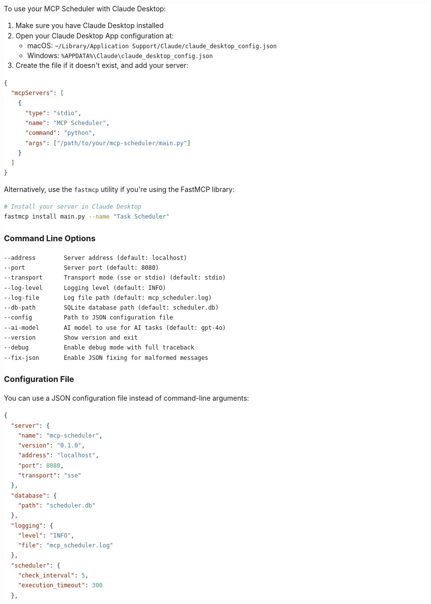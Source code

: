 To use your MCP Scheduler with Claude Desktop:

1. Make sure you have Claude Desktop installed
2. Open your Claude Desktop App configuration at:
   - macOS: `~/Library/Application Support/Claude/claude_desktop_config.json`
   - Windows: `%APPDATA%\Claude\claude_desktop_config.json`
3. Create the file if it doesn't exist, and add your server:

```json
{
  "mcpServers": [
    {
      "type": "stdio",
      "name": "MCP Scheduler",
      "command": "python",
      "args": ["/path/to/your/mcp-scheduler/main.py"]
    }
  ]
}
```

Alternatively, use the `fastmcp` utility if you're using the FastMCP library:

```bash
# Install your server in Claude Desktop
fastmcp install main.py --name "Task Scheduler"
```

### Command Line Options

```
--address        Server address (default: localhost)
--port           Server port (default: 8080)
--transport      Transport mode (sse or stdio) (default: stdio)
--log-level      Logging level (default: INFO)
--log-file       Log file path (default: mcp_scheduler.log)
--db-path        SQLite database path (default: scheduler.db)
--config         Path to JSON configuration file
--ai-model       AI model to use for AI tasks (default: gpt-4o)
--version        Show version and exit
--debug          Enable debug mode with full traceback
--fix-json       Enable JSON fixing for malformed messages
```

### Configuration File

You can use a JSON configuration file instead of command-line arguments:

```json
{
  "server": {
    "name": "mcp-scheduler",
    "version": "0.1.0",
    "address": "localhost",
    "port": 8080,
    "transport": "sse"
  },
  "database": {
    "path": "scheduler.db"
  },
  "logging": {
    "level": "INFO",
    "file": "mcp_scheduler.log"
  },
  "scheduler": {
    "check_interval": 5,
    "execution_timeout": 300
  },
```